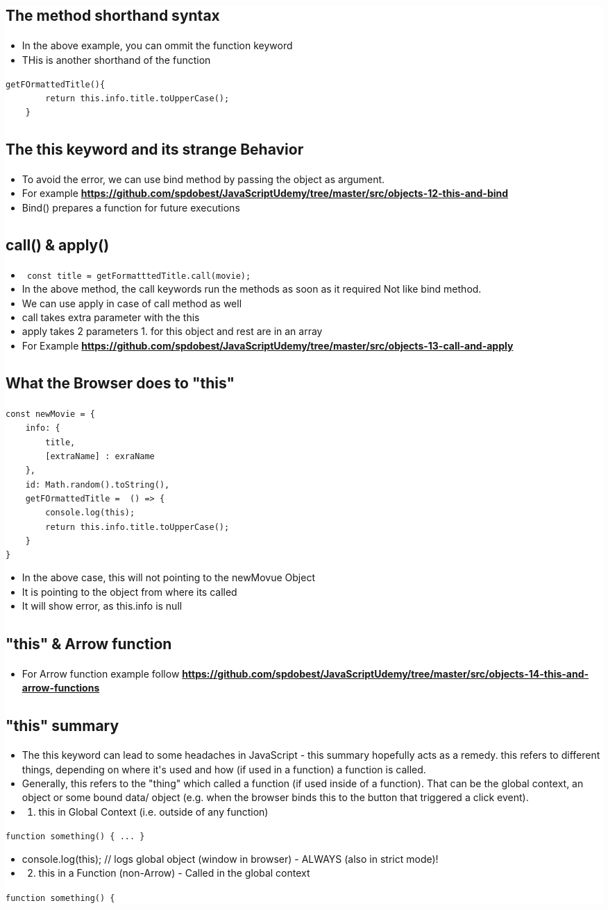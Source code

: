 ## The method shorthand syntax
- In the above example, you can ommit the function keyword 
- THis is another shorthand of the function 
```
getFOrmattedTitle(){
        return this.info.title.toUpperCase();
    }
```
## The this keyword and its strange Behavior
- To avoid the error, we can use bind method by passing the object as argument.
- For example **https://github.com/spdobest/JavaScriptUdemy/tree/master/src/objects-12-this-and-bind**
- Bind() prepares a function for future executions
## call() & apply()
- ``` const title = getFormatttedTitle.call(movie);```
- In the above method, the call keywords run the methods as soon as it required Not like bind method.
- We can use apply in case of call method as well
- call takes extra parameter with the this
- apply takes 2 parameters 1. for this object and rest are in an array
- For Example **https://github.com/spdobest/JavaScriptUdemy/tree/master/src/objects-13-call-and-apply**
## What the Browser does to "this"
```
const newMovie = {
    info: {
        title,
        [extraName] : exraName
    },
    id: Math.random().toString(),
    getFOrmattedTitle =  () => {
        console.log(this);
        return this.info.title.toUpperCase();
    }
}
```
- In the above case, this will not pointing to the newMovue Object
- It is pointing to the object from where its called
- It will show error, as this.info is null
## "this" & Arrow function
- For Arrow function example follow **https://github.com/spdobest/JavaScriptUdemy/tree/master/src/objects-14-this-and-arrow-functions**
## "this" summary 
- The this keyword can lead to some headaches in JavaScript - this summary hopefully acts as a remedy.
this refers to different things, depending on where it's used and how (if used in a function) a function is called.
- Generally, this refers to the "thing" which called a function (if used inside of a function). That can be the global context, an object or some bound data/ object (e.g. when the browser binds this to the button that triggered a click event).
- 1) this in Global Context (i.e. outside of any function)
```
function something() { ... }
```
- console.log(this); // logs global object (window in browser) - ALWAYS (also in strict mode)!
- 2) this in a Function (non-Arrow) - Called in the global context
```
function something() { 
```
